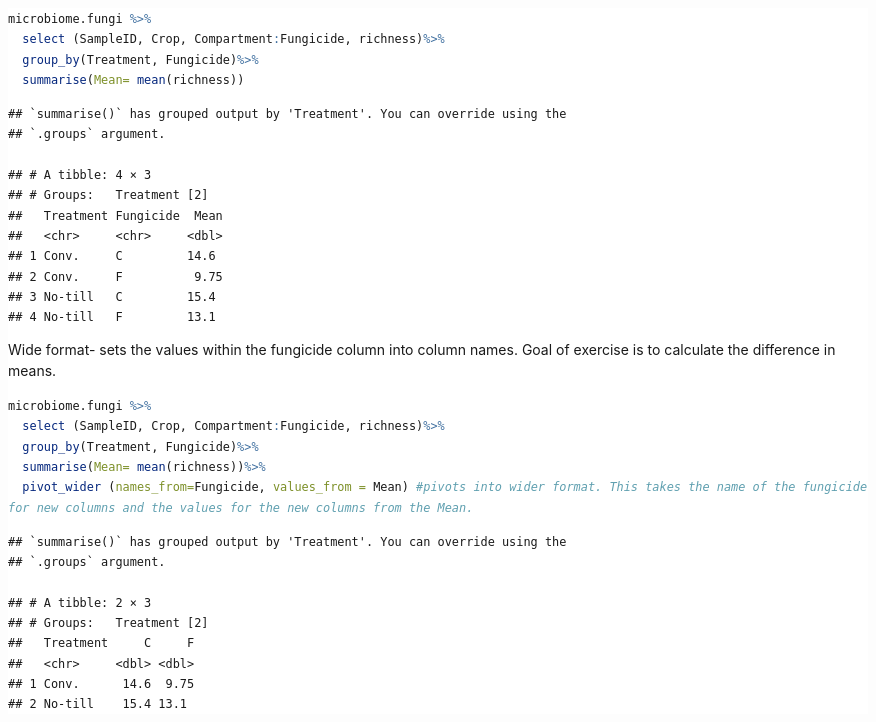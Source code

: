 ``` r
microbiome.fungi %>%
  select (SampleID, Crop, Compartment:Fungicide, richness)%>%
  group_by(Treatment, Fungicide)%>%
  summarise(Mean= mean(richness))
```

    ## `summarise()` has grouped output by 'Treatment'. You can override using the
    ## `.groups` argument.

    ## # A tibble: 4 × 3
    ## # Groups:   Treatment [2]
    ##   Treatment Fungicide  Mean
    ##   <chr>     <chr>     <dbl>
    ## 1 Conv.     C         14.6 
    ## 2 Conv.     F          9.75
    ## 3 No-till   C         15.4 
    ## 4 No-till   F         13.1

Wide format- sets the values within the fungicide column into column
names. Goal of exercise is to calculate the difference in means.

``` r
microbiome.fungi %>%
  select (SampleID, Crop, Compartment:Fungicide, richness)%>%
  group_by(Treatment, Fungicide)%>%
  summarise(Mean= mean(richness))%>%
  pivot_wider (names_from=Fungicide, values_from = Mean) #pivots into wider format. This takes the name of the fungicide for new columns and the values for the new columns from the Mean.
```

    ## `summarise()` has grouped output by 'Treatment'. You can override using the
    ## `.groups` argument.

    ## # A tibble: 2 × 3
    ## # Groups:   Treatment [2]
    ##   Treatment     C     F
    ##   <chr>     <dbl> <dbl>
    ## 1 Conv.      14.6  9.75
    ## 2 No-till    15.4 13.1
